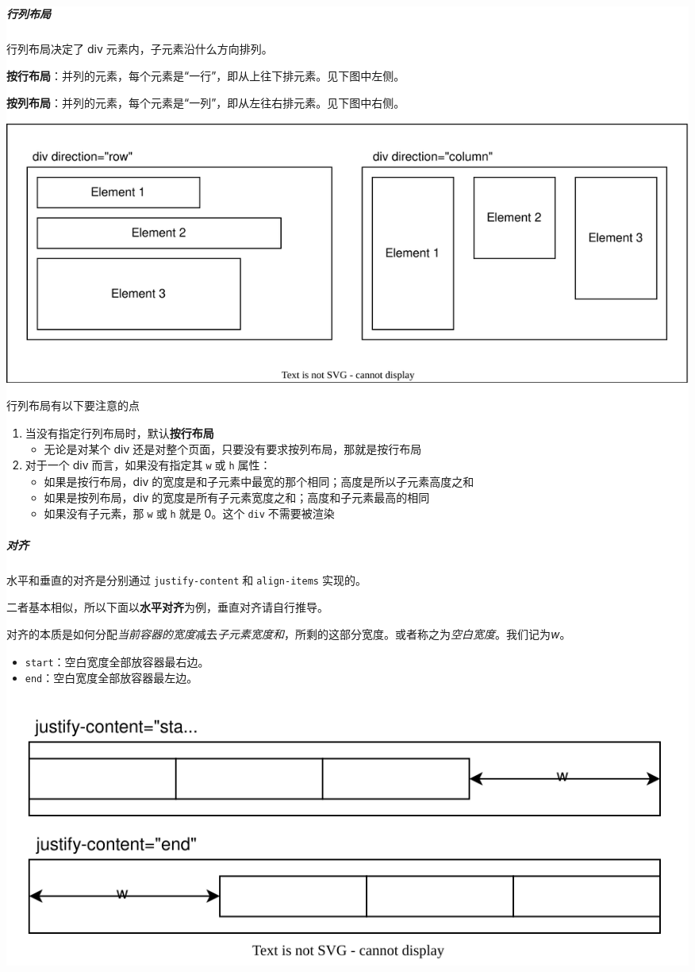 ##### 行列布局

行列布局决定了 div 元素内，子元素沿什么方向排列。

**按行布局**：并列的元素，每个元素是“一行”，即从上往下排元素。见下图中左侧。

**按列布局**：并列的元素，每个元素是“一列”，即从左往右排元素。见下图中右侧。

![rowcol.drawio](images/rowcol.drawio-17337115444341.svg)

行列布局有以下要注意的点

1. 当没有指定行列布局时，默认**按行布局**
    - 无论是对某个 div 还是对整个页面，只要没有要求按列布局，那就是按行布局
2. 对于一个 div 而言，如果没有指定其 `w` 或 `h` 属性：
    - 如果是按行布局，div 的宽度是和子元素中最宽的那个相同；高度是所以子元素高度之和
    - 如果是按列布局，div 的宽度是所有子元素宽度之和；高度和子元素最高的相同
    - 如果没有子元素，那 `w` 或 `h` 就是 0。这个 `div` 不需要被渲染

##### 对齐

水平和垂直的对齐是分别通过 `justify-content` 和 `align-items` 实现的。

二者基本相似，所以下面以**水平对齐**为例，垂直对齐请自行推导。

对齐的本质是如何分配*当前容器的宽度*减去*子元素宽度和*，所剩的这部分宽度。或者称之为*空白宽度*。我们记为$w$。

- `start`：空白宽度全部放容器最右边。
- `end`：空白宽度全部放容器最左边。

![startend.drawio](images/startend.drawio.svg)
